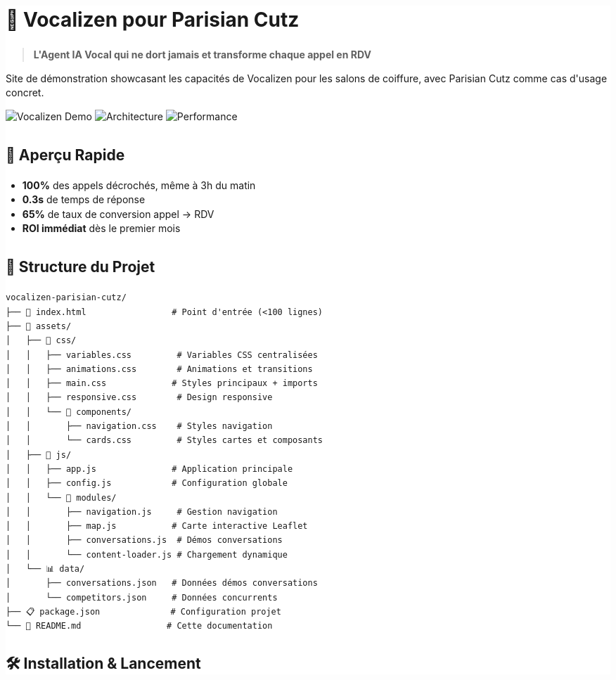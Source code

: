 # 🎯 Vocalizen pour Parisian Cutz

> **L'Agent IA Vocal qui ne dort jamais et transforme chaque appel en RDV**

Site de démonstration showcasant les capacités de Vocalizen pour les salons de coiffure, avec Parisian Cutz comme cas d'usage concret.

![Vocalizen Demo](https://img.shields.io/badge/Status-Demo%20Live-brightgreen)
![Architecture](https://img.shields.io/badge/Architecture-ES6%20Modules-blue)
![Performance](https://img.shields.io/badge/Performance-Optimized-success)

## 🚀 Aperçu Rapide

- **100%** des appels décrochés, même à 3h du matin
- **0.3s** de temps de réponse
- **65%** de taux de conversion appel → RDV
- **ROI immédiat** dès le premier mois

## 📁 Structure du Projet

```
vocalizen-parisian-cutz/
├── 📄 index.html                 # Point d'entrée (<100 lignes)
├── 📁 assets/
│   ├── 🎨 css/
│   │   ├── variables.css         # Variables CSS centralisées
│   │   ├── animations.css        # Animations et transitions
│   │   ├── main.css             # Styles principaux + imports
│   │   ├── responsive.css        # Design responsive
│   │   └── 📁 components/
│   │       ├── navigation.css    # Styles navigation
│   │       └── cards.css         # Styles cartes et composants
│   ├── 🔧 js/
│   │   ├── app.js               # Application principale
│   │   ├── config.js            # Configuration globale
│   │   └── 📁 modules/
│   │       ├── navigation.js     # Gestion navigation
│   │       ├── map.js           # Carte interactive Leaflet
│   │       ├── conversations.js  # Démos conversations
│   │       └── content-loader.js # Chargement dynamique
│   └── 📊 data/
│       ├── conversations.json   # Données démos conversations
│       └── competitors.json     # Données concurrents
├── 📋 package.json              # Configuration projet
└── 📖 README.md                 # Cette documentation
```

## 🛠️ Installation & Lancement
